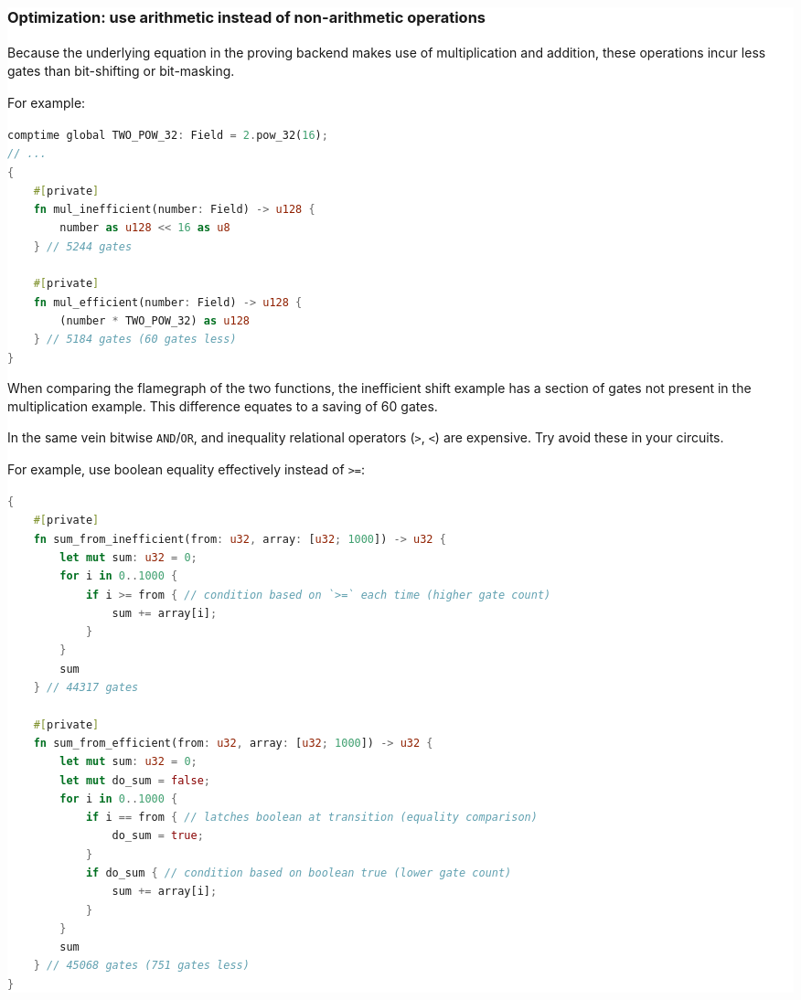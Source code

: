 ### Optimization: use arithmetic instead of non-arithmetic operations

Because the underlying equation in the proving backend makes use of multiplication and addition, these operations incur less gates than bit-shifting or bit-masking.

For example:

```rust
comptime global TWO_POW_32: Field = 2.pow_32(16);
// ...
{
    #[private]
    fn mul_inefficient(number: Field) -> u128 {
        number as u128 << 16 as u8
    } // 5244 gates

    #[private]
    fn mul_efficient(number: Field) -> u128 {
        (number * TWO_POW_32) as u128
    } // 5184 gates (60 gates less)
}
```

When comparing the flamegraph of the two functions, the inefficient shift example has a section of gates not present in the multiplication example. This difference equates to a saving of 60 gates.

In the same vein bitwise `AND`/`OR`, and inequality relational operators (`>`, `<`) are expensive. Try avoid these in your circuits.

For example, use boolean equality effectively instead of `>=`:


```rust
{
    #[private]
    fn sum_from_inefficient(from: u32, array: [u32; 1000]) -> u32 {
        let mut sum: u32 = 0;
        for i in 0..1000 {
            if i >= from { // condition based on `>=` each time (higher gate count)
                sum += array[i];
            }
        }
        sum
    } // 44317 gates

    #[private]
    fn sum_from_efficient(from: u32, array: [u32; 1000]) -> u32 {
        let mut sum: u32 = 0;
        let mut do_sum = false;
        for i in 0..1000 {
            if i == from { // latches boolean at transition (equality comparison)
                do_sum = true;
            }
            if do_sum { // condition based on boolean true (lower gate count)
                sum += array[i];
            }
        }
        sum
    } // 45068 gates (751 gates less)
}
```
